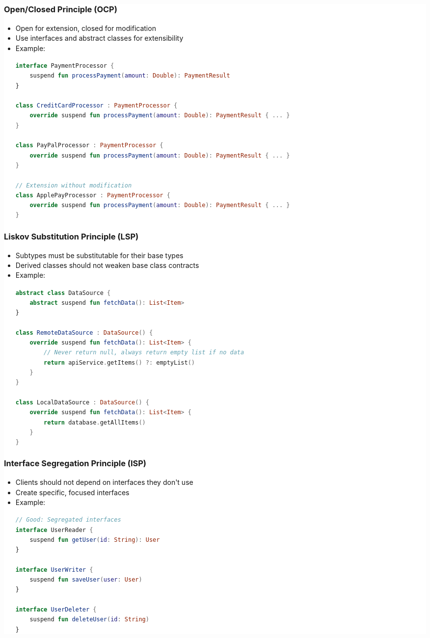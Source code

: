 ### Open/Closed Principle (OCP)
- Open for extension, closed for modification
- Use interfaces and abstract classes for extensibility
- Example:
  ```kotlin
  interface PaymentProcessor {
      suspend fun processPayment(amount: Double): PaymentResult
  }
  
  class CreditCardProcessor : PaymentProcessor {
      override suspend fun processPayment(amount: Double): PaymentResult { ... }
  }
  
  class PayPalProcessor : PaymentProcessor {
      override suspend fun processPayment(amount: Double): PaymentResult { ... }
  }
  
  // Extension without modification
  class ApplePayProcessor : PaymentProcessor {
      override suspend fun processPayment(amount: Double): PaymentResult { ... }
  }
  ```

### Liskov Substitution Principle (LSP)
- Subtypes must be substitutable for their base types
- Derived classes should not weaken base class contracts
- Example:
  ```kotlin
  abstract class DataSource {
      abstract suspend fun fetchData(): List<Item>
  }
  
  class RemoteDataSource : DataSource() {
      override suspend fun fetchData(): List<Item> {
          // Never return null, always return empty list if no data
          return apiService.getItems() ?: emptyList()
      }
  }
  
  class LocalDataSource : DataSource() {
      override suspend fun fetchData(): List<Item> {
          return database.getAllItems()
      }
  }
  ```

### Interface Segregation Principle (ISP)
- Clients should not depend on interfaces they don't use
- Create specific, focused interfaces
- Example:
  ```kotlin
  // Good: Segregated interfaces
  interface UserReader {
      suspend fun getUser(id: String): User
  }
  
  interface UserWriter {
      suspend fun saveUser(user: User)
  }
  
  interface UserDeleter {
      suspend fun deleteUser(id: String)
  }
  ```